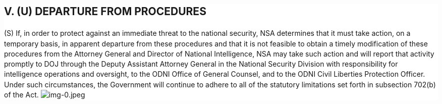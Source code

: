 ## V. (U) DEPARTURE FROM PROCEDURES

(S) If, in order to protect against an immediate threat to the national security, NSA determines that it must take action, on a temporary basis, in apparent departure from these procedures and that it is not feasible to obtain a timely modification of these procedures from the Attorney General and Director of National Intelligence, NSA may take such action and will report that activity promptly to DOJ through the Deputy Assistant Attorney General in the National Security Division with responsibility for intelligence operations and oversight, to the ODNI Office of General Counsel, and to the ODNI Civil Liberties Protection Officer. Under such circumstances, the Government will continue to adhere to all of the statutory limitations set forth in subsection 702(b) of the Act.
![img-0.jpeg](img-0.jpeg)
